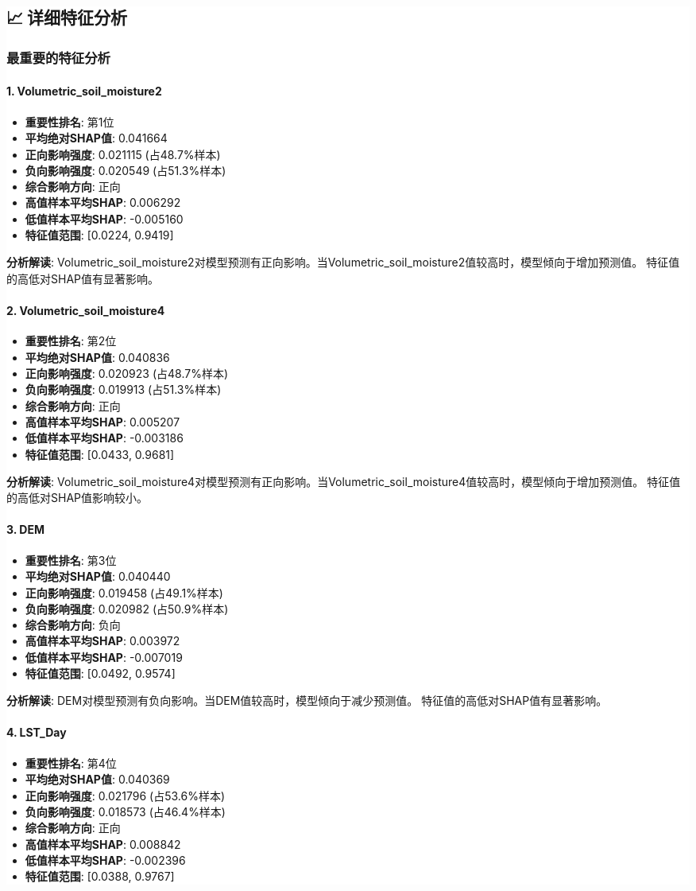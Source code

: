 ## 📈 详细特征分析

### 最重要的特征分析

#### 1. Volumetric_soil_moisture2

- **重要性排名**: 第1位
- **平均绝对SHAP值**: 0.041664
- **正向影响强度**: 0.021115 (占48.7%样本)
- **负向影响强度**: 0.020549 (占51.3%样本)
- **综合影响方向**: 正向
- **高值样本平均SHAP**: 0.006292
- **低值样本平均SHAP**: -0.005160
- **特征值范围**: [0.0224, 0.9419]

**分析解读**: 
Volumetric_soil_moisture2对模型预测有正向影响。当Volumetric_soil_moisture2值较高时，模型倾向于增加预测值。 特征值的高低对SHAP值有显著影响。

#### 2. Volumetric_soil_moisture4

- **重要性排名**: 第2位
- **平均绝对SHAP值**: 0.040836
- **正向影响强度**: 0.020923 (占48.7%样本)
- **负向影响强度**: 0.019913 (占51.3%样本)
- **综合影响方向**: 正向
- **高值样本平均SHAP**: 0.005207
- **低值样本平均SHAP**: -0.003186
- **特征值范围**: [0.0433, 0.9681]

**分析解读**: 
Volumetric_soil_moisture4对模型预测有正向影响。当Volumetric_soil_moisture4值较高时，模型倾向于增加预测值。 特征值的高低对SHAP值影响较小。

#### 3. DEM

- **重要性排名**: 第3位
- **平均绝对SHAP值**: 0.040440
- **正向影响强度**: 0.019458 (占49.1%样本)
- **负向影响强度**: 0.020982 (占50.9%样本)
- **综合影响方向**: 负向
- **高值样本平均SHAP**: 0.003972
- **低值样本平均SHAP**: -0.007019
- **特征值范围**: [0.0492, 0.9574]

**分析解读**: 
DEM对模型预测有负向影响。当DEM值较高时，模型倾向于减少预测值。 特征值的高低对SHAP值有显著影响。

#### 4. LST_Day

- **重要性排名**: 第4位
- **平均绝对SHAP值**: 0.040369
- **正向影响强度**: 0.021796 (占53.6%样本)
- **负向影响强度**: 0.018573 (占46.4%样本)
- **综合影响方向**: 正向
- **高值样本平均SHAP**: 0.008842
- **低值样本平均SHAP**: -0.002396
- **特征值范围**: [0.0388, 0.9767]
